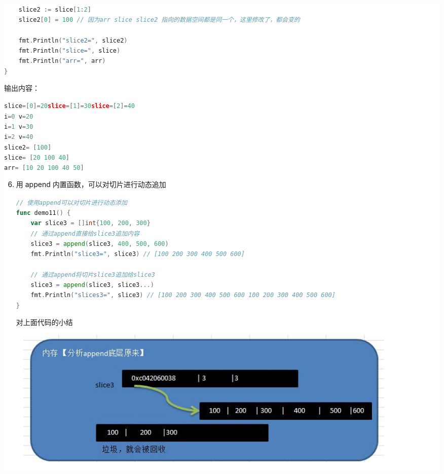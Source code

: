    ```go
       slice2 := slice[1:2]
       slice2[0] = 100 // 因为arr slice slice2 指向的数据空间都是同一个，这里修改了，都会变的
   
       fmt.Println("slice2=", slice2)
       fmt.Println("slice=", slice)
       fmt.Println("arr=", arr)
   }
   ```

   输出内容：

   ```go
   slice=[0]=20slice=[1]=30slice=[2]=40
   i=0 v=20
   i=1 v=30
   i=2 v=40
   slice2= [100]
   slice= [20 100 40]
   arr= [10 20 100 40 50]
   ```

6. 用 append 内置函数，可以对切片进行动态追加

   ```go
   // 使用append可以对切片进行动态添加
   func demo11() {
       var slice3 = []int{100, 200, 300}
       // 通过append直接给slice3追加内容
       slice3 = append(slice3, 400, 500, 600)
       fmt.Println("slice3=", slice3) // [100 200 300 400 500 600]
   
       // 通过append将切片slice3追加给slice3
       slice3 = append(slice3, slice3...)
       fmt.Println("slices3=", slice3) // [100 200 300 400 500 600 100 200 300 400 500 600]
   }
   ```

   对上面代码的小结

   ![image-20231007220849570](./img/image-20231007220849570.png)
